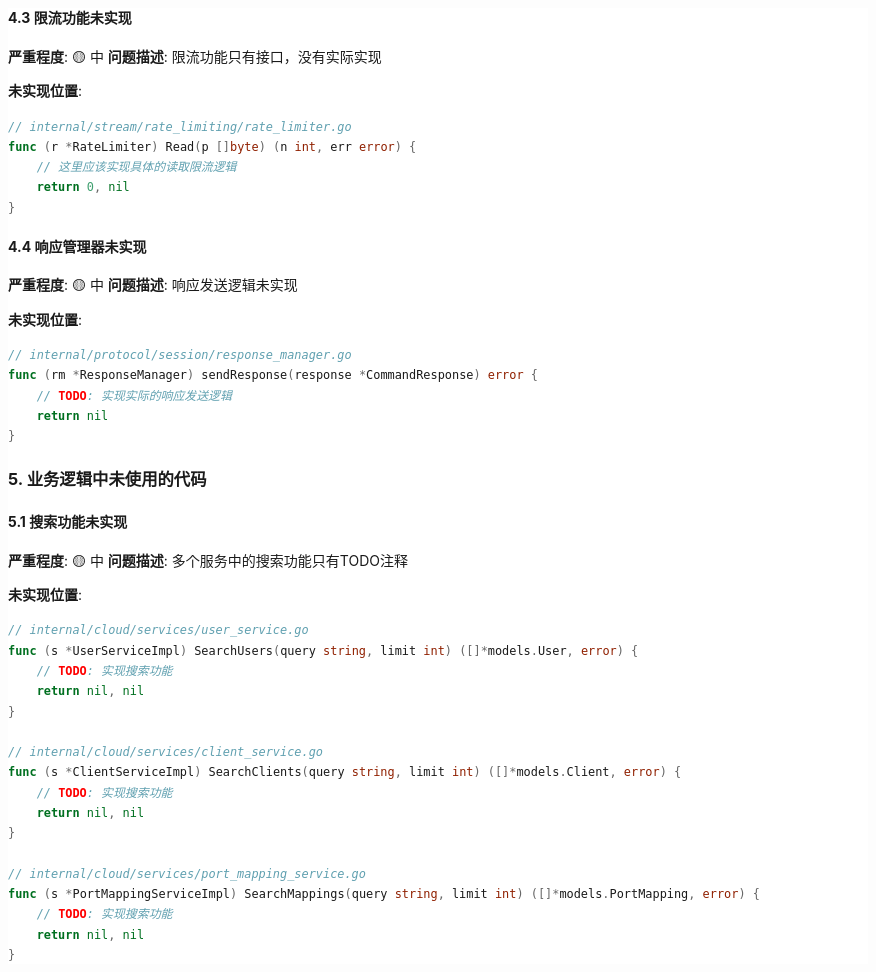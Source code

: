 #### 4.3 限流功能未实现
**严重程度**: 🟡 中
**问题描述**: 限流功能只有接口，没有实际实现

**未实现位置**:
```go
// internal/stream/rate_limiting/rate_limiter.go
func (r *RateLimiter) Read(p []byte) (n int, err error) {
    // 这里应该实现具体的读取限流逻辑
    return 0, nil
}
```

#### 4.4 响应管理器未实现
**严重程度**: 🟡 中
**问题描述**: 响应发送逻辑未实现

**未实现位置**:
```go
// internal/protocol/session/response_manager.go
func (rm *ResponseManager) sendResponse(response *CommandResponse) error {
    // TODO: 实现实际的响应发送逻辑
    return nil
}
```

### 5. 业务逻辑中未使用的代码

#### 5.1 搜索功能未实现
**严重程度**: 🟡 中
**问题描述**: 多个服务中的搜索功能只有TODO注释

**未实现位置**:
```go
// internal/cloud/services/user_service.go
func (s *UserServiceImpl) SearchUsers(query string, limit int) ([]*models.User, error) {
    // TODO: 实现搜索功能
    return nil, nil
}

// internal/cloud/services/client_service.go
func (s *ClientServiceImpl) SearchClients(query string, limit int) ([]*models.Client, error) {
    // TODO: 实现搜索功能
    return nil, nil
}

// internal/cloud/services/port_mapping_service.go
func (s *PortMappingServiceImpl) SearchMappings(query string, limit int) ([]*models.PortMapping, error) {
    // TODO: 实现搜索功能
    return nil, nil
}
```
